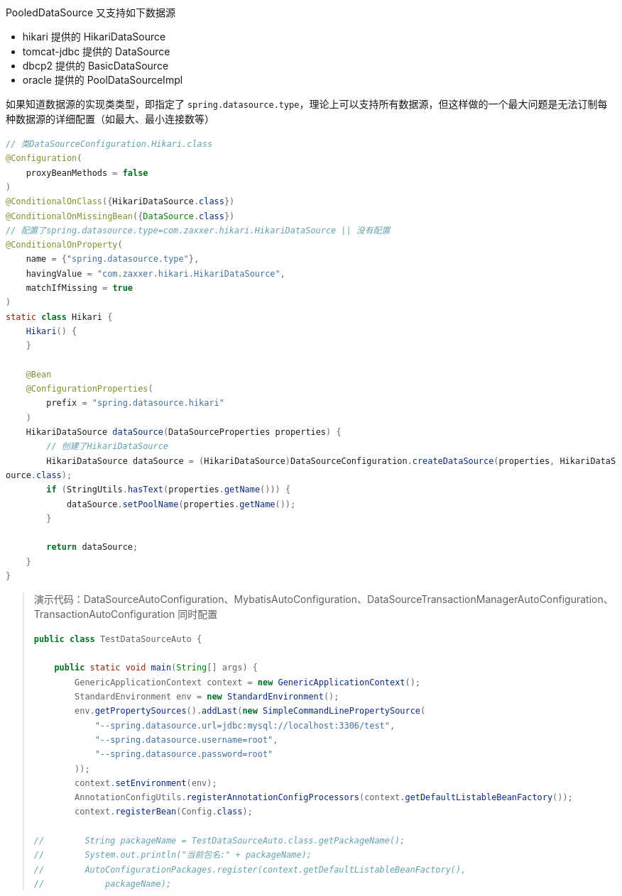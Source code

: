PooledDataSource 又支持如下数据源

* hikari 提供的 HikariDataSource
* tomcat-jdbc 提供的 DataSource
* dbcp2 提供的 BasicDataSource
* oracle 提供的 PoolDataSourceImpl

如果知道数据源的实现类类型，即指定了 `spring.datasource.type`，理论上可以支持所有数据源，但这样做的一个最大问题是无法订制每种数据源的详细配置（如最大、最小连接数等）

```java
// 类DataSourceConfiguration.Hikari.class
@Configuration(
    proxyBeanMethods = false
)
@ConditionalOnClass({HikariDataSource.class})
@ConditionalOnMissingBean({DataSource.class})
// 配置了spring.datasource.type=com.zaxxer.hikari.HikariDataSource || 没有配置
@ConditionalOnProperty(
    name = {"spring.datasource.type"},
    havingValue = "com.zaxxer.hikari.HikariDataSource",
    matchIfMissing = true
)
static class Hikari {
    Hikari() {
    }

    @Bean
    @ConfigurationProperties(
        prefix = "spring.datasource.hikari"
    )
    HikariDataSource dataSource(DataSourceProperties properties) {
        // 创建了HikariDataSource
        HikariDataSource dataSource = (HikariDataSource)DataSourceConfiguration.createDataSource(properties, HikariDataSource.class);
        if (StringUtils.hasText(properties.getName())) {
            dataSource.setPoolName(properties.getName());
        }

        return dataSource;
    }
}
```

> 演示代码：DataSourceAutoConfiguration、MybatisAutoConfiguration、DataSourceTransactionManagerAutoConfiguration、TransactionAutoConfiguration 同时配置
>
> ```java
> public class TestDataSourceAuto {
> 
>     public static void main(String[] args) {
>         GenericApplicationContext context = new GenericApplicationContext();
>         StandardEnvironment env = new StandardEnvironment();
>         env.getPropertySources().addLast(new SimpleCommandLinePropertySource(
>             "--spring.datasource.url=jdbc:mysql://localhost:3306/test",
>             "--spring.datasource.username=root",
>             "--spring.datasource.password=root"
>         ));
>         context.setEnvironment(env);
>         AnnotationConfigUtils.registerAnnotationConfigProcessors(context.getDefaultListableBeanFactory());
>         context.registerBean(Config.class);
> 
> //        String packageName = TestDataSourceAuto.class.getPackageName();
> //        System.out.println("当前包名:" + packageName);
> //        AutoConfigurationPackages.register(context.getDefaultListableBeanFactory(),
> //            packageName);